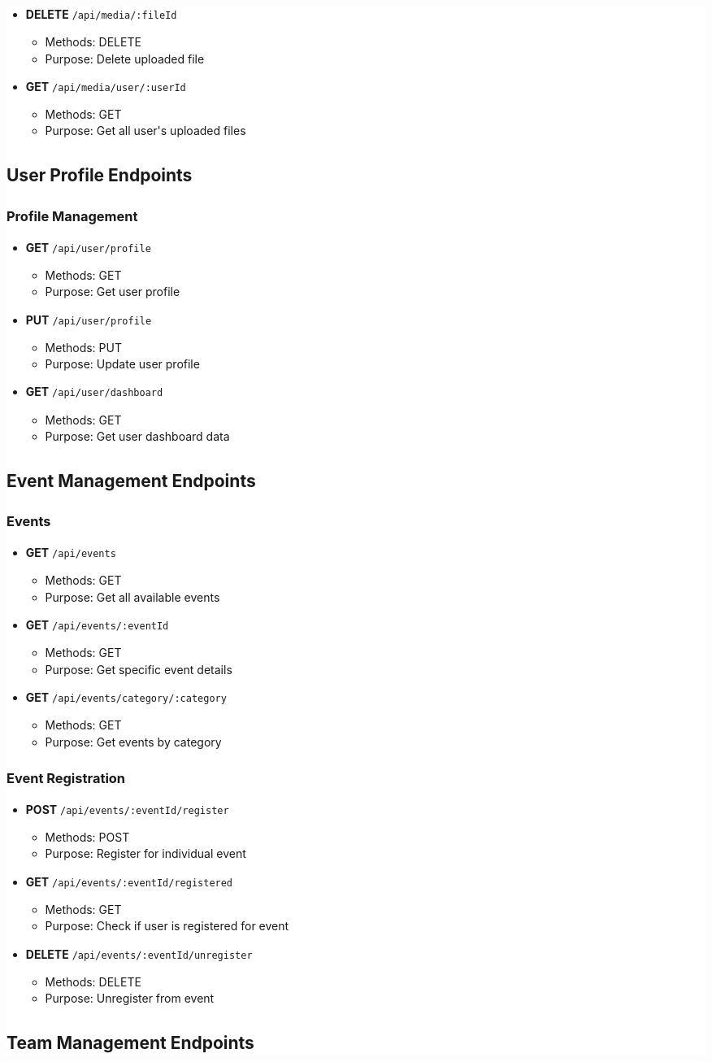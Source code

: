 - **DELETE** `/api/media/:fileId`
  - Methods: DELETE
  - Purpose: Delete uploaded file

- **GET** `/api/media/user/:userId`
  - Methods: GET
  - Purpose: Get all user's uploaded files

## User Profile Endpoints

### Profile Management
- **GET** `/api/user/profile`
  - Methods: GET
  - Purpose: Get user profile

- **PUT** `/api/user/profile`
  - Methods: PUT
  - Purpose: Update user profile

- **GET** `/api/user/dashboard`
  - Methods: GET
  - Purpose: Get user dashboard data

## Event Management Endpoints

### Events
- **GET** `/api/events`
  - Methods: GET
  - Purpose: Get all available events

- **GET** `/api/events/:eventId`
  - Methods: GET
  - Purpose: Get specific event details

- **GET** `/api/events/category/:category`
  - Methods: GET
  - Purpose: Get events by category

### Event Registration
- **POST** `/api/events/:eventId/register`
  - Methods: POST
  - Purpose: Register for individual event

- **GET** `/api/events/:eventId/registered`
  - Methods: GET
  - Purpose: Check if user is registered for event

- **DELETE** `/api/events/:eventId/unregister`
  - Methods: DELETE
  - Purpose: Unregister from event

## Team Management Endpoints
